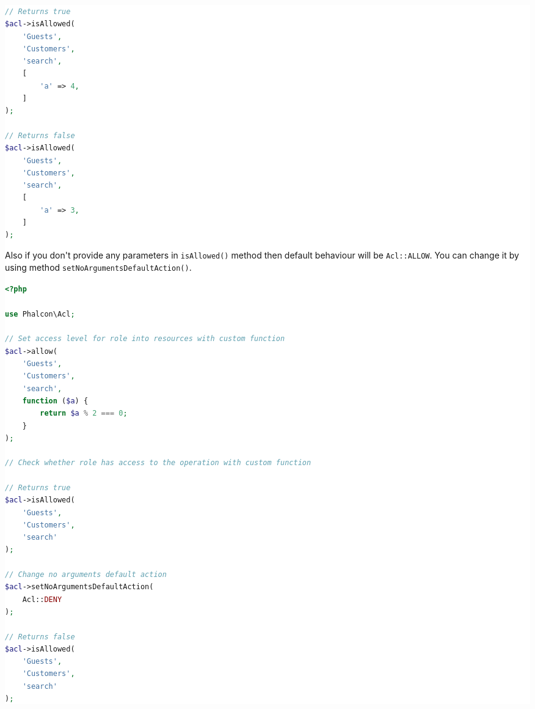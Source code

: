 ```php
// Returns true
$acl->isAllowed(
    'Guests',
    'Customers',
    'search',
    [
        'a' => 4,
    ]
);

// Returns false
$acl->isAllowed(
    'Guests',
    'Customers',
    'search',
    [
        'a' => 3,
    ]
);
```

Also if you don't provide any parameters in `isAllowed()` method then default behaviour will be `Acl::ALLOW`. You can change it by using method `setNoArgumentsDefaultAction()`.

```php
<?php

use Phalcon\Acl;

// Set access level for role into resources with custom function
$acl->allow(
    'Guests',
    'Customers',
    'search',
    function ($a) {
        return $a % 2 === 0;
    }
);

// Check whether role has access to the operation with custom function

// Returns true
$acl->isAllowed(
    'Guests',
    'Customers',
    'search'
);

// Change no arguments default action
$acl->setNoArgumentsDefaultAction(
    Acl::DENY
);

// Returns false
$acl->isAllowed(
    'Guests',
    'Customers',
    'search'
);
```
